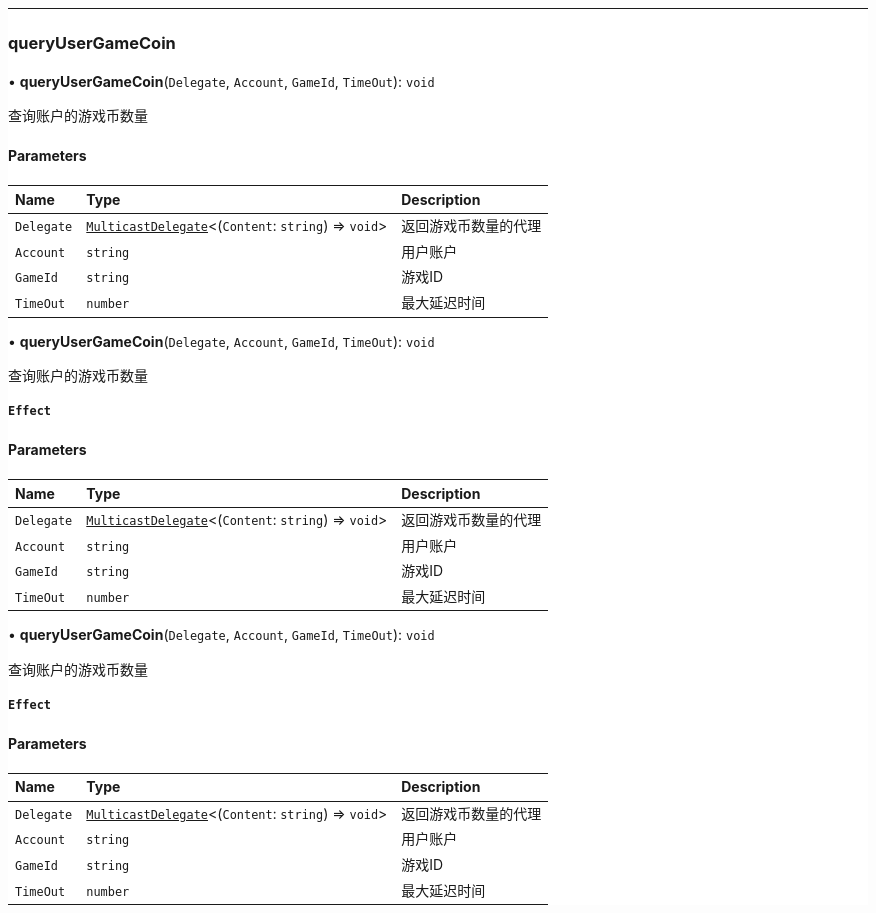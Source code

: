 

___

### queryUserGameCoin <Score text="queryUserGameCoin" /> 

• **queryUserGameCoin**(`Delegate`, `Account`, `GameId`, `TimeOut`): `void` <Badge type="tip" text="client" />

查询账户的游戏币数量


#### Parameters

| Name | Type | Description |
| :------ | :------ | :------ |
| `Delegate` | [`MulticastDelegate`](../classes/Type.MulticastDelegate.md)<(`Content`: `string`) => `void`\> | 返回游戏币数量的代理 |
| `Account` | `string` | 用户账户 |
| `GameId` | `string` | 游戏ID |
| `TimeOut` | `number` | 最大延迟时间 |


• **queryUserGameCoin**(`Delegate`, `Account`, `GameId`, `TimeOut`): `void`

查询账户的游戏币数量

**`Effect`**


#### Parameters

| Name | Type | Description |
| :------ | :------ | :------ |
| `Delegate` | [`MulticastDelegate`](../classes/Type.MulticastDelegate.md)<(`Content`: `string`) => `void`\> | 返回游戏币数量的代理 |
| `Account` | `string` | 用户账户 |
| `GameId` | `string` | 游戏ID |
| `TimeOut` | `number` | 最大延迟时间 |


• **queryUserGameCoin**(`Delegate`, `Account`, `GameId`, `TimeOut`): `void`

查询账户的游戏币数量

**`Effect`**


#### Parameters

| Name | Type | Description |
| :------ | :------ | :------ |
| `Delegate` | [`MulticastDelegate`](../classes/Type.MulticastDelegate.md)<(`Content`: `string`) => `void`\> | 返回游戏币数量的代理 |
| `Account` | `string` | 用户账户 |
| `GameId` | `string` | 游戏ID |
| `TimeOut` | `number` | 最大延迟时间 |
